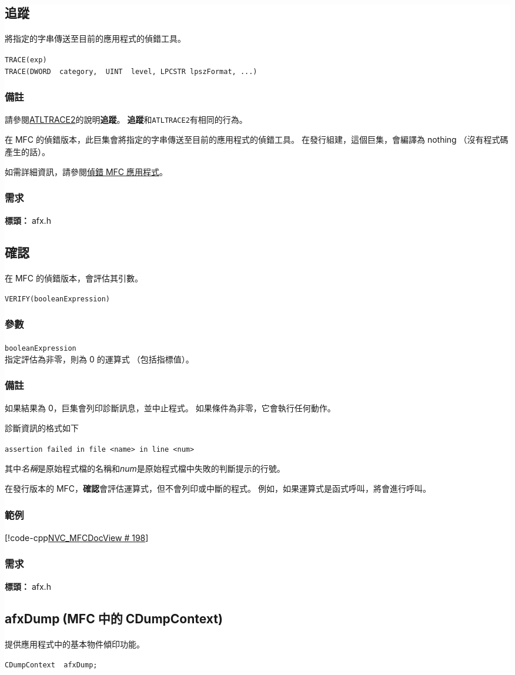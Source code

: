 ##  <a name="trace"></a>追蹤  
 將指定的字串傳送至目前的應用程式的偵錯工具。  
  
```   
TRACE(exp)  
TRACE(DWORD  category,  UINT  level, LPCSTR lpszFormat, ...)   
```  
  
### <a name="remarks"></a>備註  
 請參閱[ATLTRACE2](../../atl/reference/debugging-and-error-reporting-macros.md#atltrace2)的說明**追蹤**。 **追蹤**和`ATLTRACE2`有相同的行為。  
  
 在 MFC 的偵錯版本，此巨集會將指定的字串傳送至目前的應用程式的偵錯工具。 在發行組建，這個巨集，會編譯為 nothing （沒有程式碼產生的話）。  
  
 如需詳細資訊，請參閱[偵錯 MFC 應用程式](/visualstudio/debugger/mfc-debugging-techniques)。  

### <a name="requirements"></a>需求  
 **標頭：** afx.h

##  <a name="verify"></a>確認  
 在 MFC 的偵錯版本，會評估其引數。  
  
```   
VERIFY(booleanExpression)   
```  
  
### <a name="parameters"></a>參數  
 `booleanExpression`  
 指定評估為非零，則為 0 的運算式 （包括指標值）。  
  
### <a name="remarks"></a>備註  
 如果結果為 0，巨集會列印診斷訊息，並中止程式。 如果條件為非零，它會執行任何動作。  
  
 診斷資訊的格式如下  
  
 `assertion failed in file <name> in line <num>`  
  
 其中*名稱*是原始程式檔的名稱和*num*是原始程式檔中失敗的判斷提示的行號。  
  
 在發行版本的 MFC，**確認**會評估運算式，但不會列印或中斷的程式。 例如，如果運算式是函式呼叫，將會進行呼叫。  
  
### <a name="example"></a>範例  
 [!code-cpp[NVC_MFCDocView # 198](../../mfc/codesnippet/cpp/diagnostic-services_7.cpp)]  

### <a name="requirements"></a>需求  
 **標頭：** afx.h

##  <a name="cdumpcontext_in_mfc"></a>afxDump (MFC 中的 CDumpContext)  
 提供應用程式中的基本物件傾印功能。  
  
```   
CDumpContext  afxDump;   
```  
  